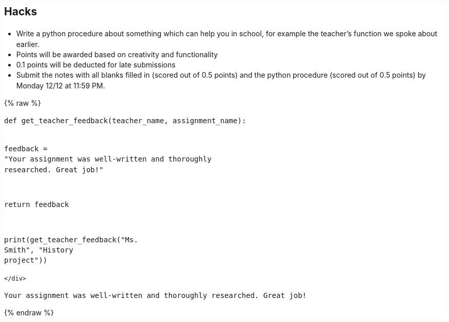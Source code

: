 </div>
</div>
</div>
<div class="cell border-box-sizing text_cell rendered"><div class="inner_cell">
<div class="text_cell_render border-box-sizing rendered_html">
<h2 id="Hacks">Hacks<a class="anchor-link" href="#Hacks"> </a></h2><ul>
<li>Write a python procedure about something which can help you in school, for example the teacher’s function we spoke about earlier.</li>
<li>Points will be awarded based on creativity and functionality</li>
<li>0.1 points will be deducted for late submissions</li>
<li>Submit the notes with all blanks filled in (scored out of 0.5 points) and the python procedure (scored out of 0.5 points) by Monday 12/12 at 11:59 PM.</li>
</ul>

</div>
</div>
</div>
    {% raw %}
    
<div class="cell border-box-sizing code_cell rendered">
<div class="input">

<div class="inner_cell">
    <div class="input_area">
<div class=" highlight hl-ipython3"><pre><span></span><span class="k">def</span> <span class="nf">get_teacher_feedback</span><span class="p">(</span><span class="n">teacher_name</span><span class="p">,</span> <span class="n">assignment_name</span><span class="p">):</span>
  
  <span class="n">feedback</span> <span class="o">=</span> <span class="s2">&quot;Your assignment was well-written and thoroughly researched. Great job!&quot;</span>
  
  
  <span class="k">return</span> <span class="n">feedback</span>

<span class="nb">print</span><span class="p">(</span><span class="n">get_teacher_feedback</span><span class="p">(</span><span class="s2">&quot;Ms. Smith&quot;</span><span class="p">,</span> <span class="s2">&quot;History project&quot;</span><span class="p">))</span>
</pre></div>

    </div>
</div>
</div>

<div class="output_wrapper">
<div class="output">

<div class="output_area">

<div class="output_subarea output_stream output_stdout output_text">
<pre>Your assignment was well-written and thoroughly researched. Great job!
</pre>
</div>
</div>

</div>
</div>

</div>
    {% endraw %}
